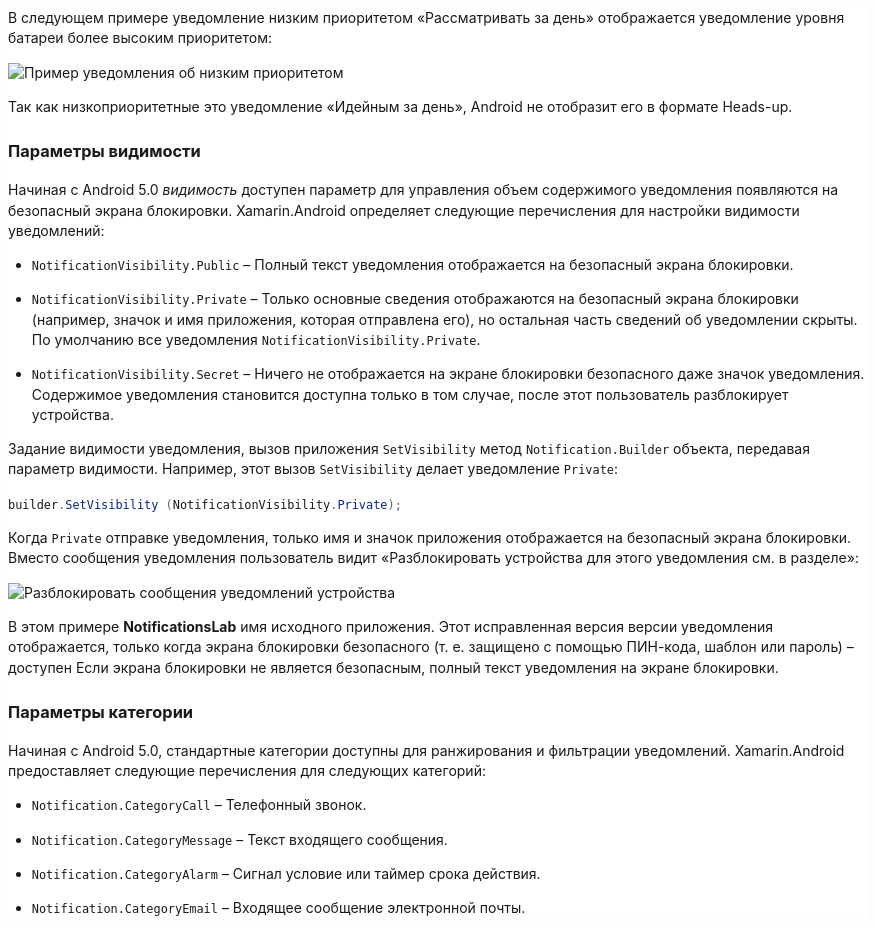 В следующем примере уведомление низким приоритетом «Рассматривать за день» отображается уведомление уровня батареи более высоким приоритетом:

![Пример уведомления об низким приоритетом](local-notifications-images/24-lo-priority-drawer.png)

Так как низкоприоритетные это уведомление «Идейным за день», Android не отобразит его в формате Heads-up.


### <a name="visibility-settings"></a>Параметры видимости

Начиная с Android 5.0 *видимость* доступен параметр для управления объем содержимого уведомления появляются на безопасный экрана блокировки.
Xamarin.Android определяет следующие перечисления для настройки видимости уведомлений:

-   `NotificationVisibility.Public` &ndash; Полный текст уведомления отображается на безопасный экрана блокировки.

-   `NotificationVisibility.Private` &ndash; Только основные сведения отображаются на безопасный экрана блокировки (например, значок и имя приложения, которая отправлена его), но остальная часть сведений об уведомлении скрыты. По умолчанию все уведомления `NotificationVisibility.Private`.

-   `NotificationVisibility.Secret` &ndash; Ничего не отображается на экране блокировки безопасного даже значок уведомления. Содержимое уведомления становится доступна только в том случае, после этот пользователь разблокирует устройства.

Задание видимости уведомления, вызов приложения `SetVisibility` метод `Notification.Builder` объекта, передавая параметр видимости. Например, этот вызов `SetVisibility` делает уведомление `Private`:

```csharp
builder.SetVisibility (NotificationVisibility.Private);
```

Когда `Private` отправке уведомления, только имя и значок приложения отображается на безопасный экрана блокировки. Вместо сообщения уведомления пользователь видит «Разблокировать устройства для этого уведомления см. в разделе»:

![Разблокировать сообщения уведомлений устройства](local-notifications-images/25-lockscreen-private.png)

В этом примере **NotificationsLab** имя исходного приложения. Этот исправленная версия версии уведомления отображается, только когда экрана блокировки безопасного (т. е. защищено с помощью ПИН-кода, шаблон или пароль) &ndash; доступен Если экрана блокировки не является безопасным, полный текст уведомления на экране блокировки.


### <a name="category-settings"></a>Параметры категории

Начиная с Android 5.0, стандартные категории доступны для ранжирования и фильтрации уведомлений. Xamarin.Android предоставляет следующие перечисления для следующих категорий:

-   `Notification.CategoryCall` &ndash; Телефонный звонок.

-   `Notification.CategoryMessage` &ndash; Текст входящего сообщения.

-   `Notification.CategoryAlarm` &ndash; Сигнал условие или таймер срока действия.

-   `Notification.CategoryEmail` &ndash; Входящее сообщение электронной почты.
